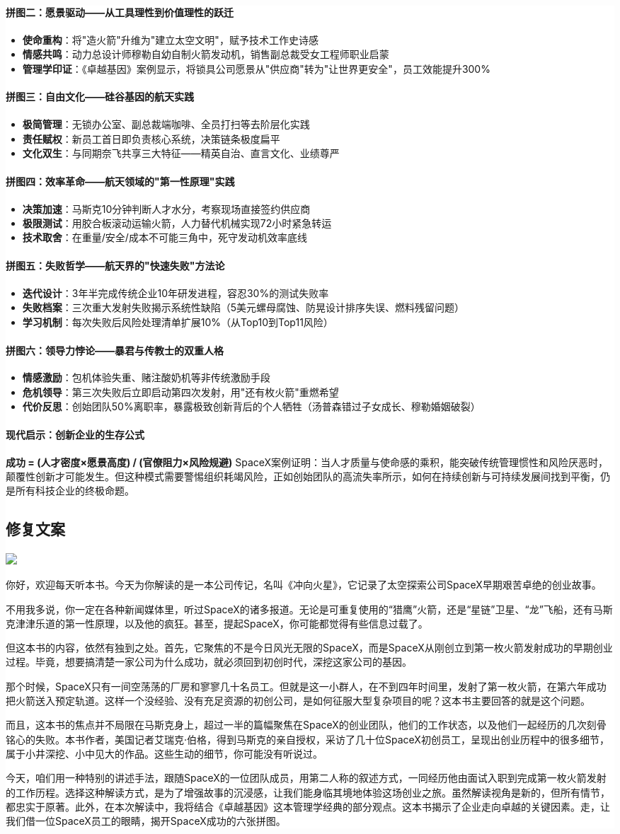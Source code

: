 #### **拼图二：愿景驱动——从工具理性到价值理性的跃迁**

- **使命重构**：将"造火箭"升维为"建立太空文明"，赋予技术工作史诗感
- **情感共鸣**：动力总设计师穆勒自幼自制火箭发动机，销售副总裁受女工程师职业启蒙
- **管理学印证**：《卓越基因》案例显示，将锁具公司愿景从"供应商"转为"让世界更安全"，员工效能提升300%

#### **拼图三：自由文化——硅谷基因的航天实践**

- **极简管理**：无锁办公室、副总裁端咖啡、全员打扫等去阶层化实践
- **责任赋权**：新员工首日即负责核心系统，决策链条极度扁平
- **文化双生**：与同期奈飞共享三大特征——精英自治、直言文化、业绩尊严

#### **拼图四：效率革命——航天领域的"第一性原理"实践**

- **决策加速**：马斯克10分钟判断人才水分，考察现场直接签约供应商
- **极限测试**：用胶合板滚动运输火箭，人力替代机械实现72小时紧急转运
- **技术取舍**：在重量/安全/成本不可能三角中，死守发动机效率底线

#### **拼图五：失败哲学——航天界的"快速失败"方法论**

- **迭代设计**：3年半完成传统企业10年研发进程，容忍30%的测试失败率
- **失败档案**：三次重大发射失败揭示系统性缺陷（5美元螺母腐蚀、防晃设计排序失误、燃料残留问题）
- **学习机制**：每次失败后风险处理清单扩展10%（从Top10到Top11风险）

#### **拼图六：领导力悖论——暴君与传教士的双重人格**

- **情感激励**：包机体验失重、赌注酸奶机等非传统激励手段
- **危机领导**：第三次失败后立即启动第四次发射，用"还有枚火箭"重燃希望
- **代价反思**：创始团队50%离职率，暴露极致创新背后的个人牺牲（汤普森错过子女成长、穆勒婚姻破裂）

#### **现代启示：创新企业的生存公式**

**成功 = (人才密度×愿景高度) / (官僚阻力×风险规避)**
SpaceX案例证明：当人才质量与使命感的乘积，能突破传统管理惯性和风险厌恶时，颠覆性创新才可能发生。但这种模式需要警惕组织耗竭风险，正如创始团队的高流失率所示，如何在持续创新与可持续发展间找到平衡，仍是所有科技企业的终极命题。

## 修复文案

![](https://piccdn2.umiwi.com/uploader/image/ddarticle/2024050817/1841639824642067524/050817.jpeg)

你好，欢迎每天听本书。今天为你解读的是一本公司传记，名叫《冲向火星》，它记录了太空探索公司SpaceX早期艰苦卓绝的创业故事。

不用我多说，你一定在各种新闻媒体里，听过SpaceX的诸多报道。无论是可重复使用的“猎鹰”火箭，还是“星链”卫星、“龙”飞船，还有马斯克津津乐道的第一性原理，以及他的疯狂。甚至，提起SpaceX，你可能都觉得有些信息过载了。

但这本书的内容，依然有独到之处。首先，它聚焦的不是今日风光无限的SpaceX，而是SpaceX从刚创立到第一枚火箭发射成功的早期创业过程。毕竟，想要搞清楚一家公司为什么成功，就必须回到初创时代，深挖这家公司的基因。

那个时候，SpaceX只有一间空荡荡的厂房和寥寥几十名员工。但就是这一小群人，在不到四年时间里，发射了第一枚火箭，在第六年成功把火箭送入预定轨道。这样一个没经验、没有充足资源的初创公司，是如何征服大型复杂项目的呢？这本书主要回答的就是这个问题。

而且，这本书的焦点并不局限在马斯克身上，超过一半的篇幅聚焦在SpaceX的创业团队，他们的工作状态，以及他们一起经历的几次刻骨铭心的失败。本书作者，美国记者艾瑞克·伯格，得到马斯克的亲自授权，采访了几十位SpaceX初创员工，呈现出创业历程中的很多细节，属于小井深挖、小中见大的作品。这些生动的细节，你可能没有听说过。

今天，咱们用一种特别的讲述手法，跟随SpaceX的一位团队成员，用第二人称的叙述方式，一同经历他由面试入职到完成第一枚火箭发射的工作历程。选择这种解读方式，是为了增强故事的沉浸感，让我们能身临其境地体验这场创业之旅。虽然解读视角是新的，但所有情节，都忠实于原著。此外，在本次解读中，我将结合《卓越基因》这本管理学经典的部分观点。这本书揭示了企业走向卓越的关键因素。走，让我们借一位SpaceX员工的眼睛，揭开SpaceX成功的六张拼图。
